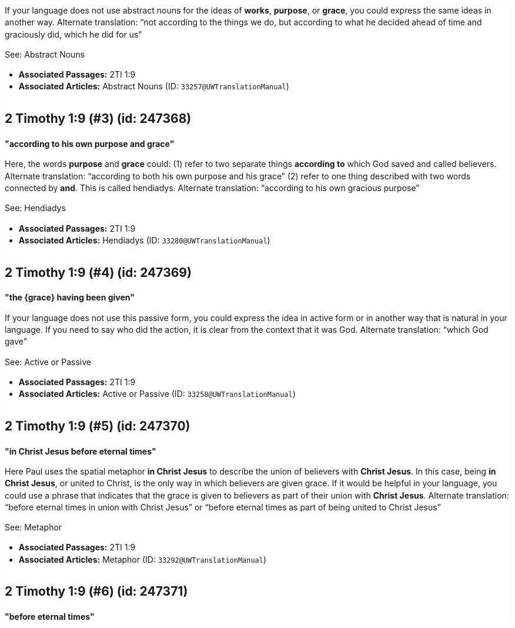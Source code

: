 If your language does not use abstract nouns for the ideas of **works**, **purpose**, or **grace**, you could express the same ideas in another way. Alternate translation: “not according to the things we do, but according to what he decided ahead of time and graciously did, which he did for us”

See: Abstract Nouns

* **Associated Passages:** 2TI 1:9
* **Associated Articles:** Abstract Nouns (ID: `33257@UWTranslationManual`)

## 2 Timothy 1:9 (#3) (id: 247368)

**"according to his own purpose and grace"**

Here, the words **purpose** and **grace** could: (1\) refer to two separate things **according to** which God saved and called believers. Alternate translation: “according to both his own purpose and his grace” (2\) refer to one thing described with two words connected by **and**. This is called hendiadys. Alternate translation: “according to his own gracious purpose”

See: Hendiadys

* **Associated Passages:** 2TI 1:9
* **Associated Articles:** Hendiadys (ID: `33280@UWTranslationManual`)

## 2 Timothy 1:9 (#4) (id: 247369)

**"the {grace} having been given"**

If your language does not use this passive form, you could express the idea in active form or in another way that is natural in your language. If you need to say who did the action, it is clear from the context that it was God. Alternate translation: “which God gave”

See: Active or Passive

* **Associated Passages:** 2TI 1:9
* **Associated Articles:** Active or Passive (ID: `33258@UWTranslationManual`)

## 2 Timothy 1:9 (#5) (id: 247370)

**"in Christ Jesus before eternal times"**

Here Paul uses the spatial metaphor **in Christ Jesus** to describe the union of believers with **Christ Jesus**. In this case, being **in Christ Jesus**, or united to Christ, is the only way in which believers are given grace. If it would be helpful in your language, you could use a phrase that indicates that the grace is given to believers as part of their union with **Christ Jesus**. Alternate translation: “before eternal times in union with Christ Jesus” or “before eternal times as part of being united to Christ Jesus”

See: Metaphor

* **Associated Passages:** 2TI 1:9
* **Associated Articles:** Metaphor (ID: `33292@UWTranslationManual`)

## 2 Timothy 1:9 (#6) (id: 247371)

**"before eternal times"**
